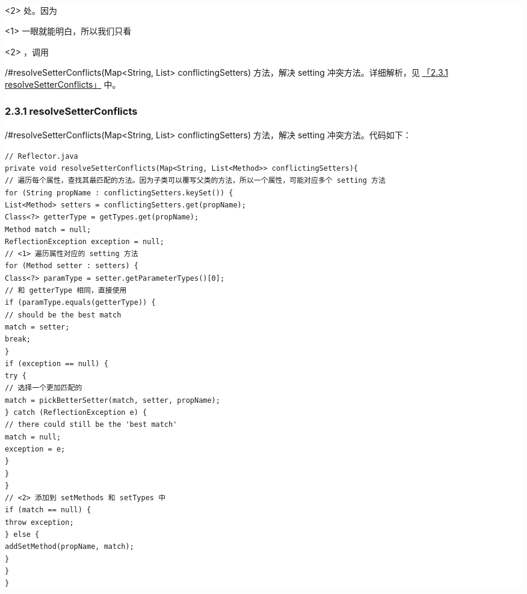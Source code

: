 <2>
处。因为

<1>
一眼就能明白，所以我们只看

<2>
，调用

/#resolveSetterConflicts(Map<String, List<Method>> conflictingSetters)
方法，解决 setting 冲突方法。详细解析，见 [「2.3.1 resolveSetterConflicts」]() 中。

### 2.3.1 resolveSetterConflicts

/#resolveSetterConflicts(Map<String, List<Method>> conflictingSetters)
方法，解决 setting 冲突方法。代码如下：

```
// Reflector.java
private void resolveSetterConflicts(Map<String, List<Method>> conflictingSetters){
// 遍历每个属性，查找其最匹配的方法。因为子类可以覆写父类的方法，所以一个属性，可能对应多个 setting 方法
for (String propName : conflictingSetters.keySet()) {
List<Method> setters = conflictingSetters.get(propName);
Class<?> getterType = getTypes.get(propName);
Method match = null;
ReflectionException exception = null;
// <1> 遍历属性对应的 setting 方法
for (Method setter : setters) {
Class<?> paramType = setter.getParameterTypes()[0];
// 和 getterType 相同，直接使用
if (paramType.equals(getterType)) {
// should be the best match
match = setter;
break;
}
if (exception == null) {
try {
// 选择一个更加匹配的
match = pickBetterSetter(match, setter, propName);
} catch (ReflectionException e) {
// there could still be the 'best match'
match = null;
exception = e;
}
}
}
// <2> 添加到 setMethods 和 setTypes 中
if (match == null) {
throw exception;
} else {
addSetMethod(propName, match);
}
}
}
```
